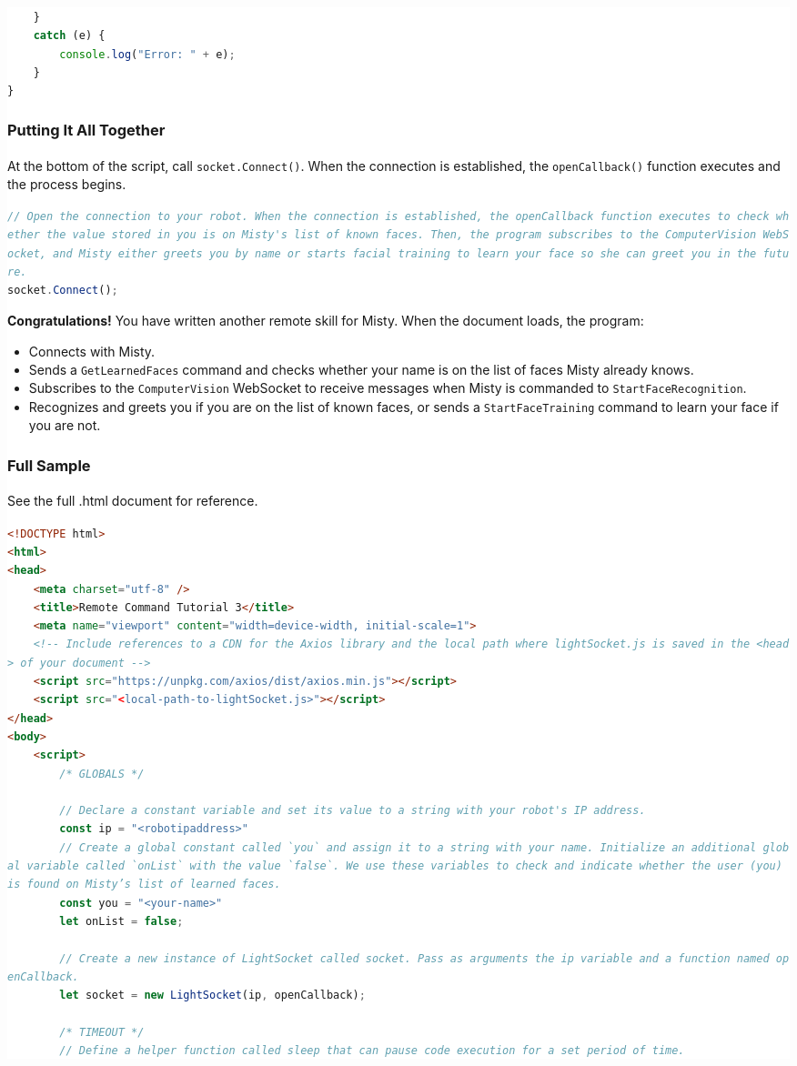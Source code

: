 ```JavaScript
    }
    catch (e) {
        console.log("Error: " + e);
    }
}
```

### Putting It All Together

At the bottom of the script, call `socket.Connect()`. When the connection is established, the `openCallback()` function executes and the process begins. 

```JavaScript
// Open the connection to your robot. When the connection is established, the openCallback function executes to check whether the value stored in you is on Misty's list of known faces. Then, the program subscribes to the ComputerVision WebSocket, and Misty either greets you by name or starts facial training to learn your face so she can greet you in the future.
socket.Connect();
```

**Congratulations!** You have written another remote skill for Misty. When the document loads, the program:
* Connects with Misty.
* Sends a `GetLearnedFaces` command and checks whether your name is on the list of faces Misty already knows.
* Subscribes to the `ComputerVision` WebSocket to receive messages when Misty is commanded to `StartFaceRecognition`. 
* Recognizes and greets you if you are on the list of known faces, or sends a `StartFaceTraining` command to learn your face if you are not.

### Full Sample

See the full .html document for reference.

```html
<!DOCTYPE html>
<html>
<head>
	<meta charset="utf-8" />
	<title>Remote Command Tutorial 3</title>
    <meta name="viewport" content="width=device-width, initial-scale=1">
    <!-- Include references to a CDN for the Axios library and the local path where lightSocket.js is saved in the <head> of your document -->
	<script src="https://unpkg.com/axios/dist/axios.min.js"></script>
	<script src="<local-path-to-lightSocket.js>"></script>
</head>
<body>
	<script>
        /* GLOBALS */
        
        // Declare a constant variable and set its value to a string with your robot's IP address.
        const ip = "<robotipaddress>"
        // Create a global constant called `you` and assign it to a string with your name. Initialize an additional global variable called `onList` with the value `false`. We use these variables to check and indicate whether the user (you) is found on Misty’s list of learned faces.
		const you = "<your-name>"
        let onList = false;
        
        // Create a new instance of LightSocket called socket. Pass as arguments the ip variable and a function named openCallback.
		let socket = new LightSocket(ip, openCallback);

        /* TIMEOUT */
        // Define a helper function called sleep that can pause code execution for a set period of time.
```